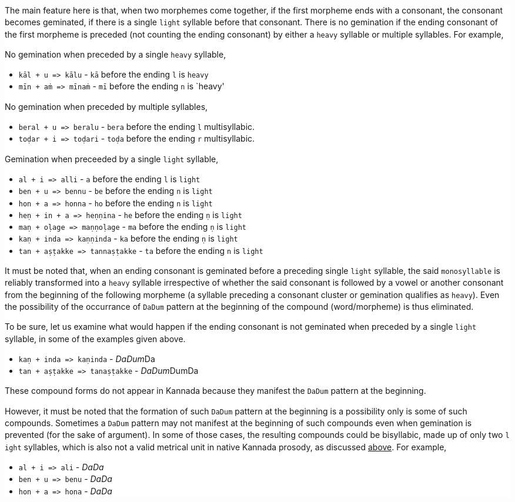 The main feature here is that, when two morphemes come together, if the first morpheme ends with a consonant, the consonant becomes geminated, if there is a single `light` syllable before that consonant.
There is no gemination if the ending consonant of the first morpheme is preceded (not counting the ending consonant) by either a `heavy` syllable or multiple syllables.
For example,

No gemination when preceded by a single `heavy` syllable,

- `kāl + u => kālu` - `kā` before the ending `l` is `heavy`
- `mīn + aṁ => mīnaṁ` - `mī` before the ending `n` is `heavy'

No gemination when preceded by multiple syllables,

- `beral + u => beralu` - `bera` before the ending `l` multisyllabic.
- `toḍar + i => toḍari` - `toḍa` before the ending `r` multisyllabic.

Gemination when preceeded by a single `light` syllable,

- `al + i => alli` - `a` before the ending `l` is `light`
- `ben + u => bennu` - `be` before the ending `n` is `light`
- `hon + a => honna` - `ho` before the ending `n` is `light`
- `heṇ + in + a => heṇṇina` - `he` before the ending `ṇ` is `light`
- `maṇ + oḷage => maṇṇoḷage` - `ma` before the ending `ṇ` is `light`
- `kaṇ + inda => kaṇṇinda` - `ka` before the ending `ṇ` is `light`
- `tan + aṣṭakke => tannaṣṭakke` - `ta` before the ending `n` is `light`

It must be noted that, when an ending consonant is geminated before a preceding single `light` syllable,
the said `monosyllable` is reliably transformed into a `heavy` syllable irrespective of whether the said consonant is followed by a vowel or another consonant from the beginning of the following morpheme
(a syllable preceding a consonant cluster or gemination qualifies as `heavy`).
Even the possibility of the occurrance of `DaDum` pattern at the beginning of the compound (word/morpheme) is thus eliminated.

To be sure, let us examine what would happen if the ending consonant is not geminated when preceded by a single `light` syllable, in some of the examples given above.

- `kaṇ + inda => kaṇinda` - *DaDum*Da
- `tan + aṣṭakke => tanaṣṭakke` - *DaDum*DumDa

These compound forms do not appear in Kannada because they manifest the `DaDum` pattern at the beginning.

However, it must be noted that the formation of such `DaDum` pattern at the beginning is a possibility only is some of such compounds.
Sometimes a `DaDum` pattern may not manifest at the beginning of such compounds even when gemination is prevented (for the sake of argument).
In some of those cases, the resulting compounds could be bisyllabic, made up of only two `light` syllables,
which is also not a valid metrical unit in native Kannada prosody, as discussed [above](#structure-of-metrical-units-in-native-kannada-prosody).
For example,

- `al + i => ali` - *DaDa*
- `ben + u => benu` - *DaDa*
- `hon + a => hona` - *DaDa*
